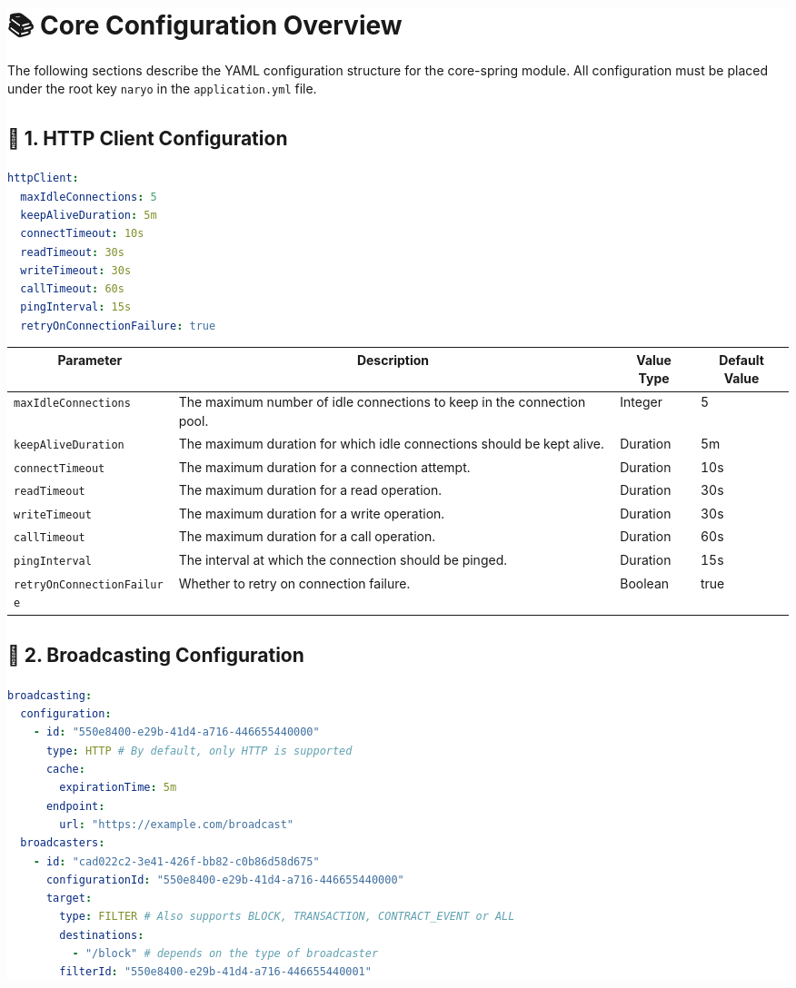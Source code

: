 # 📚 Core Configuration Overview

The following sections describe the YAML configuration structure for the core-spring module. All configuration must be
placed under the root key `naryo` in the `application.yml` file.

## 🔗️ 1. HTTP Client Configuration

```yaml
httpClient:
  maxIdleConnections: 5
  keepAliveDuration: 5m
  connectTimeout: 10s
  readTimeout: 30s
  writeTimeout: 30s
  callTimeout: 60s
  pingInterval: 15s
  retryOnConnectionFailure: true
```

| Parameter                  | Description                                                            | Value Type | Default Value |
|----------------------------|------------------------------------------------------------------------|------------|---------------|
| `maxIdleConnections`       | The maximum number of idle connections to keep in the connection pool. | Integer    | 5             |
| `keepAliveDuration`        | The maximum duration for which idle connections should be kept alive.  | Duration   | 5m            |
| `connectTimeout`           | The maximum duration for a connection attempt.                         | Duration   | 10s           |
| `readTimeout`              | The maximum duration for a read operation.                             | Duration   | 30s           |
| `writeTimeout`             | The maximum duration for a write operation.                            | Duration   | 30s           |
| `callTimeout`              | The maximum duration for a call operation.                             | Duration   | 60s           |
| `pingInterval`             | The interval at which the connection should be pinged.                 | Duration   | 15s           |
| `retryOnConnectionFailure` | Whether to retry on connection failure.                                | Boolean    | true          |

## 📡 2. Broadcasting Configuration

```yaml
broadcasting:
  configuration:
    - id: "550e8400-e29b-41d4-a716-446655440000"
      type: HTTP # By default, only HTTP is supported
      cache:
        expirationTime: 5m
      endpoint:
        url: "https://example.com/broadcast"
  broadcasters:
    - id: "cad022c2-3e41-426f-bb82-c0b86d58d675"
      configurationId: "550e8400-e29b-41d4-a716-446655440000"
      target:
        type: FILTER # Also supports BLOCK, TRANSACTION, CONTRACT_EVENT or ALL
        destinations:
          - "/block" # depends on the type of broadcaster
        filterId: "550e8400-e29b-41d4-a716-446655440001"
```
